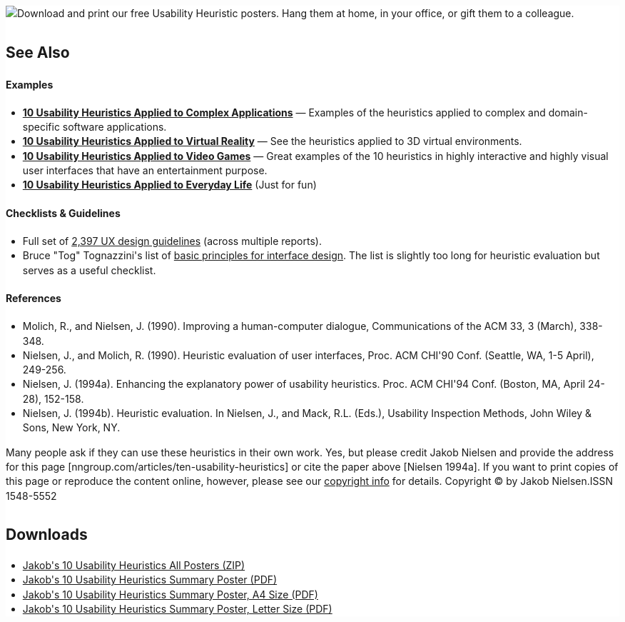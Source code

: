   

![](https://note-2019-images.oss-cn-hangzhou.aliyuncs.com/3128337e.png)Download and print our free Usability Heuristic posters. Hang them at home, in your office, or gift them to a colleague.

See Also
--------

#### **Examples**

*   [**10 Usability Heuristics Applied to Complex Applications**](https://www.nngroup.com/articles/usability-heuristics-complex-applications/) — Examples of the heuristics applied to complex and domain-specific software applications.
*   [**10 Usability Heuristics Applied to Virtual Reality**](https://www.nngroup.com/articles/usability-heuristics-virtual-reality/) — See the heuristics applied to 3D virtual environments.
*   [**10 Usability Heuristics Applied to Video Games**](https://www.nngroup.com/articles/usability-heuristics-applied-video-games/) — Great examples of the 10 heuristics in highly interactive and highly visual user interfaces that have an entertainment purpose.
*   [**10 Usability Heuristics Applied to Everyday Life**](http://www.zenhaiku.com/archives/usability_applied_to_life.html) (Just for fun)

#### **Checklists & Guidelines**

*   Full set of [2,397 UX design guidelines](https://www.nngroup.com/reports/) (across multiple reports).
*   Bruce "Tog" Tognazzini's list of [basic principles for interface design](https://asktog.com/atc/principles-of-interaction-design/). The list is slightly too long for heuristic evaluation but serves as a useful checklist.

#### **References**

*   Molich, R., and Nielsen, J. (1990). Improving a human-computer dialogue, Communications of the ACM 33, 3 (March), 338-348.
*   Nielsen, J., and Molich, R. (1990). Heuristic evaluation of user interfaces, Proc. ACM CHI'90 Conf. (Seattle, WA, 1-5 April), 249-256.
*   Nielsen, J. (1994a). Enhancing the explanatory power of usability heuristics. Proc. ACM CHI'94 Conf. (Boston, MA, April 24-28), 152-158.
*   Nielsen, J. (1994b). Heuristic evaluation. In Nielsen, J., and Mack, R.L. (Eds.), Usability Inspection Methods, John Wiley & Sons, New York, NY.

Many people ask if they can use these heuristics in their own work. Yes, but please credit Jakob Nielsen and provide the address for this page \[nngroup.com/articles/ten-usability-heuristics\] or cite the paper above \[Nielsen 1994a\]. If you want to print copies of this page or reproduce the content online, however, please see our [copyright info](https://www.nngroup.com/copyright-and-reprint-info/) for details. Copyright © by Jakob Nielsen.ISSN 1548-5552 

Downloads
---------

*   [Jakob's 10 Usability Heuristics All Posters (ZIP)](https://media.nngroup.com/media/articles/attachments/Jakob's10UsabilityHeuristics_AllPosters_5.zip)
*   [Jakob's 10 Usability Heuristics Summary Poster (PDF)](https://media.nngroup.com/media/articles/attachments/Heuristic_Summary1-compressed.pdf)
*   [Jakob's 10 Usability Heuristics Summary Poster, A4 Size (PDF)](https://media.nngroup.com/media/articles/attachments/Heuristic_Summary1_A4_compressed.pdf)
*   [Jakob's 10 Usability Heuristics Summary Poster, Letter Size (PDF)](https://media.nngroup.com/media/articles/attachments/Heuristic_Summary1_Letter-compressed.pdf)
